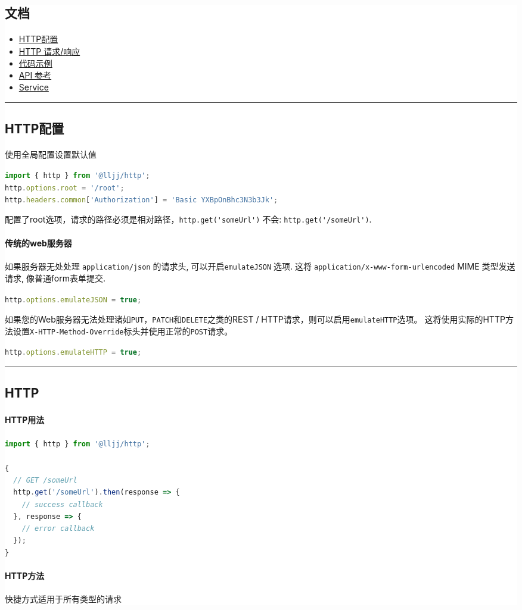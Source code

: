 ## 文档

- [HTTP配置](#http配置)
- [HTTP 请求/响应](#http)
- [代码示例](#代码示例)
- [API 参考](#api-参考)
- [Service](#service)

---

## HTTP配置

使用全局配置设置默认值

```js
import { http } from '@lljj/http';
http.options.root = '/root';
http.headers.common['Authorization'] = 'Basic YXBpOnBhc3N3b3Jk';
```

配置了root选项，请求的路径必须是相对路径，`http.get('someUrl')` 不会: `http.get('/someUrl')`.

#### 传统的web服务器

如果服务器无处处理 `application/json` 的请求头, 可以开启`emulateJSON` 选项.
这将 `application/x-www-form-urlencoded` MIME 类型发送请求, 像普通form表单提交.

```js
http.options.emulateJSON = true;
```

如果您的Web服务器无法处理诸如`PUT`，`PATCH`和`DELETE`之类的REST / HTTP请求，则可以启用`emulateHTTP`选项。 这将使用实际的HTTP方法设置`X-HTTP-Method-Override`标头并使用正常的`POST`请求。

```js
http.options.emulateHTTP = true;
```

---

## HTTP

#### HTTP用法
```js
import { http } from '@lljj/http';

{
  // GET /someUrl
  http.get('/someUrl').then(response => {
    // success callback
  }, response => {
    // error callback
  });
}
```
#### HTTP方法
快捷方式适用于所有类型的请求
